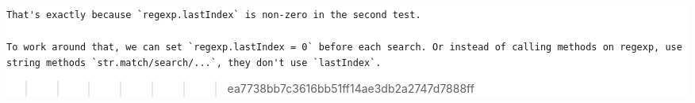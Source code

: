 ````warn header="Same global regexp tested repeatedly on different sources may fail"
That's exactly because `regexp.lastIndex` is non-zero in the second test.

To work around that, we can set `regexp.lastIndex = 0` before each search. Or instead of calling methods on regexp, use string methods `str.match/search/...`, they don't use `lastIndex`.
````
>>>>>>> ea7738bb7c3616bb51ff14ae3db2a2747d7888ff
